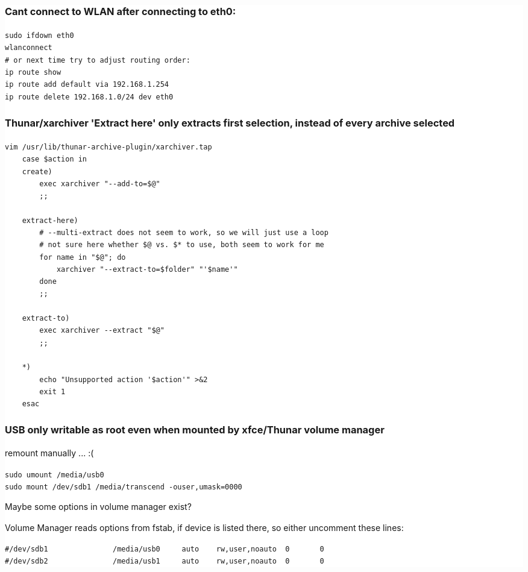
### Cant connect to WLAN after connecting to eth0:

```Shell
sudo ifdown eth0
wlanconnect
# or next time try to adjust routing order:
ip route show
ip route add default via 192.168.1.254
ip route delete 192.168.1.0/24 dev eth0
```

### Thunar/xarchiver 'Extract here' only extracts first selection, instead of every archive selected

```Shell
vim /usr/lib/thunar-archive-plugin/xarchiver.tap
    case $action in
    create)
        exec xarchiver "--add-to=$@"
        ;;

    extract-here)
        # --multi-extract does not seem to work, so we will just use a loop
        # not sure here whether $@ vs. $* to use, both seem to work for me
        for name in "$@"; do
            xarchiver "--extract-to=$folder" "'$name'"
        done
        ;;

    extract-to)
        exec xarchiver --extract "$@"
        ;;

    *)
        echo "Unsupported action '$action'" >&2
        exit 1
    esac
```

### USB only writable as root even when mounted by xfce/Thunar volume manager

remount manually ... :(
```Shell
sudo umount /media/usb0
sudo mount /dev/sdb1 /media/transcend -ouser,umask=0000
```
Maybe some options in volume manager exist?

Volume Manager reads options from fstab, if device is listed there, so either uncomment these lines:

    #/dev/sdb1               /media/usb0     auto    rw,user,noauto  0       0
    #/dev/sdb2               /media/usb1     auto    rw,user,noauto  0       0
